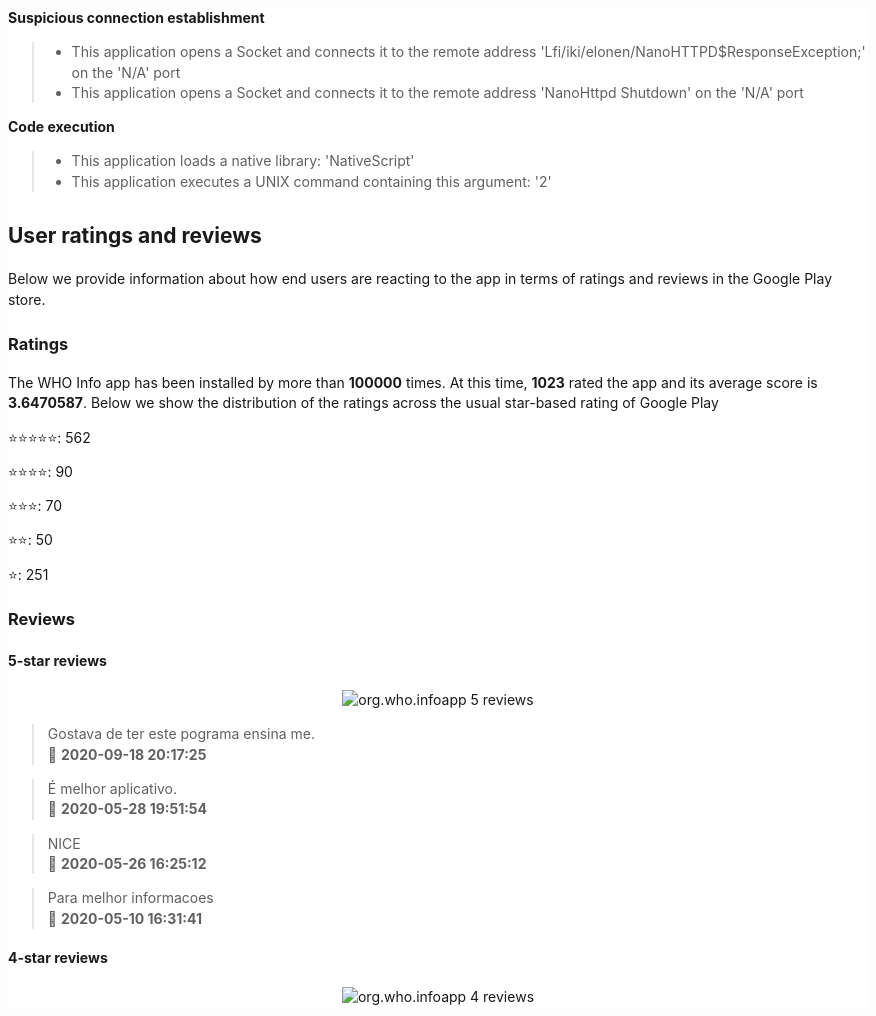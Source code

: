 **Suspicious connection establishment**
> - This application opens a Socket and connects it to the remote address 'Lfi/iki/elonen/NanoHTTPD$ResponseException;' on the 'N/A' port <br>
> - This application opens a Socket and connects it to the remote address 'NanoHttpd Shutdown' on the 'N/A' port <br>

**Code execution**
> - This application loads a native library: 'NativeScript'<br>
> - This application executes a UNIX command containing this argument: '2'<br>



## User ratings and reviews

Below we provide information about how end users are reacting to the app in terms of ratings and reviews in the Google Play store.

### Ratings

The WHO Info app has been installed by more than **100000** times. At this time, **1023** rated the app and its average score is **3.6470587**. Below we show the distribution of the ratings across the usual star-based rating of Google Play

:star::star::star::star::star:: 562

:star::star::star::star:: 90

:star::star::star:: 70

:star::star:: 50

:star:: 251

### Reviews 

#### 5-star reviews

<p align="center">
<img src="resources/org.who.infoapp___3.1.1/5_star_reviews_wordcloud.png" alt="org.who.infoapp 5 reviews"/>
</p>

> Gostava de ter este pograma ensina me.<br> :date: __2020-09-18 20:17:25__

> É melhor aplicativo.<br> :date: __2020-05-28 19:51:54__

> NICE<br> :date: __2020-05-26 16:25:12__

> Para melhor informacoes<br> :date: __2020-05-10 16:31:41__



#### 4-star reviews

<p align="center">
<img src="resources/org.who.infoapp___3.1.1/4_star_reviews_wordcloud.png" alt="org.who.infoapp 4 reviews"/>
</p>
